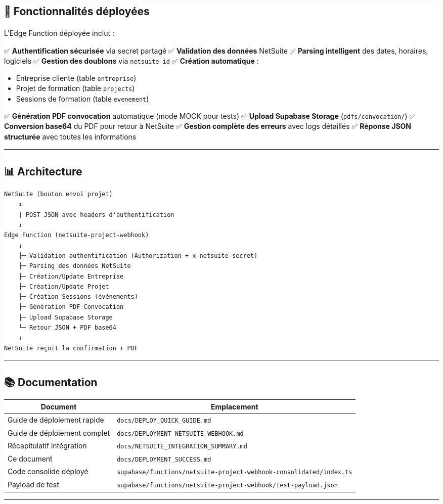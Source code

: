 
## 🎯 Fonctionnalités déployées

L'Edge Function déployée inclut :

✅ **Authentification sécurisée** via secret partagé
✅ **Validation des données** NetSuite
✅ **Parsing intelligent** des dates, horaires, logiciels
✅ **Gestion des doublons** via `netsuite_id`
✅ **Création automatique** :
   - Entreprise cliente (table `entreprise`)
   - Projet de formation (table `projects`)
   - Sessions de formation (table `evenement`)

✅ **Génération PDF convocation** automatique (mode MOCK pour tests)
✅ **Upload Supabase Storage** (`pdfs/convocation/`)
✅ **Conversion base64** du PDF pour retour à NetSuite
✅ **Gestion complète des erreurs** avec logs détaillés
✅ **Réponse JSON structurée** avec toutes les informations

---

## 📊 Architecture

```
NetSuite (bouton envoi projet)
    ↓
    | POST JSON avec headers d'authentification
    ↓
Edge Function (netsuite-project-webhook)
    ↓
    ├─ Validation authentification (Authorization + x-netsuite-secret)
    ├─ Parsing des données NetSuite
    ├─ Création/Update Entreprise
    ├─ Création/Update Projet
    ├─ Création Sessions (événements)
    ├─ Génération PDF Convocation
    ├─ Upload Supabase Storage
    └─ Retour JSON + PDF base64
    ↓
NetSuite reçoit la confirmation + PDF
```

---

## 📚 Documentation

| Document | Emplacement |
|----------|-------------|
| Guide de déploiement rapide | `docs/DEPLOY_QUICK_GUIDE.md` |
| Guide de déploiement complet | `docs/DEPLOYMENT_NETSUITE_WEBHOOK.md` |
| Récapitulatif intégration | `docs/NETSUITE_INTEGRATION_SUMMARY.md` |
| Ce document | `docs/DEPLOYMENT_SUCCESS.md` |
| Code consolidé déployé | `supabase/functions/netsuite-project-webhook-consolidated/index.ts` |
| Payload de test | `supabase/functions/netsuite-project-webhook/test-payload.json` |

---